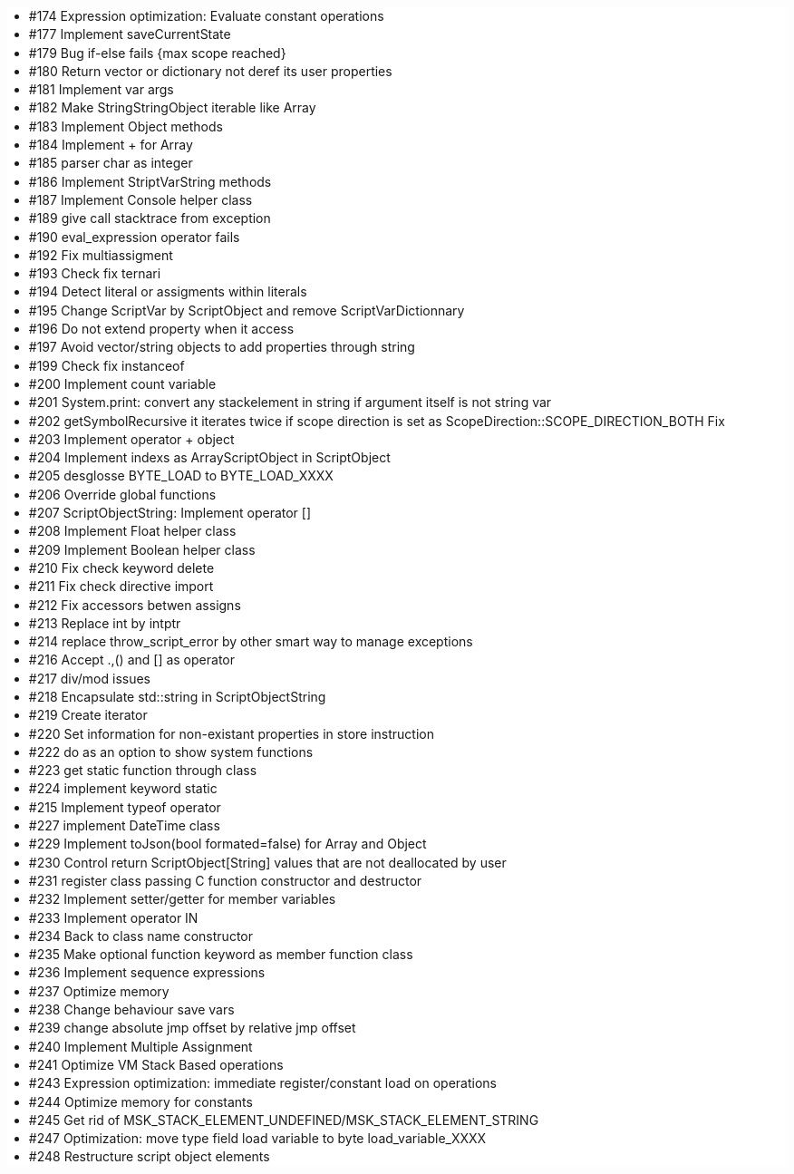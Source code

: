 - #174 Expression optimization: Evaluate constant operations
- #177 Implement saveCurrentState
- #179 Bug if-else fails {max scope reached} 
- #180 Return vector or dictionary not deref its user properties 
- #181 Implement var args 
- #182 Make StringStringObject iterable like Array 
- #183 Implement Object methods
- #184 Implement + for Array 
- #185 parser char as integer
- #186 Implement StriptVarString methods
- #187 Implement Console helper class
- #189 give call stacktrace from exception 
- #190 eval_expression operator fails
- #192 Fix multiassigment 
- #193 Check fix ternari
- #194 Detect literal or assigments within literals  
- #195 Change ScriptVar by ScriptObject and remove ScriptVarDictionnary
- #196 Do not extend property when it access 
- #197 Avoid vector/string objects to add properties through string 
- #199 Check fix instanceof 
- #200 Implement count variable
- #201 System.print: convert any stackelement in string if argument itself is not string var  
- #202 getSymbolRecursive it iterates twice if scope direction is set as ScopeDirection::SCOPE_DIRECTION_BOTH Fix
- #203 Implement operator + object
- #204 Implement indexs as ArrayScriptObject in ScriptObject 
- #205 desglosse BYTE_LOAD to BYTE_LOAD_XXXX 
- #206 Override global functions 
- #207 ScriptObjectString: Implement operator [] 
- #208 Implement Float helper class
- #209 Implement Boolean helper class  
- #210 Fix check keyword delete
- #211 Fix check directive import 
- #212 Fix accessors betwen assigns 
- #213 Replace int by intptr
- #214 replace throw_script_error by other smart way to manage exceptions
- #216 Accept .,() and [] as operator 
- #217 div/mod issues 
- #218 Encapsulate std::string in ScriptObjectString 
- #219 Create iterator 
- #220 Set information for non-existant properties in store instruction 
- #222 do as an option to show system functions 
- #223 get static function through class 
- #224 implement keyword static
- #215 Implement typeof operator
- #227 implement DateTime class
- #229 Implement toJson(bool formated=false) for Array and Object 
- #230 Control return ScriptObject[String] values that are not deallocated by user 
- #231 register class passing C function constructor and destructor
- #232 Implement setter/getter for member variables 
- #233 Implement operator IN 
- #234 Back to class name constructor 
- #235 Make optional function keyword as member function class
- #236 Implement sequence expressions
- #237 Optimize memory
- #238 Change behaviour save vars 
- #239 change absolute jmp offset by relative jmp offset 
- #240 Implement Multiple Assignment
- #241 Optimize VM Stack Based operations
- #243 Expression optimization: immediate register/constant load on operations 
- #244 Optimize memory for constants
- #245 Get rid of MSK_STACK_ELEMENT_UNDEFINED/MSK_STACK_ELEMENT_STRING
- #247 Optimization: move type field load variable to byte load_variable_XXXX 
- #248 Restructure script object elements